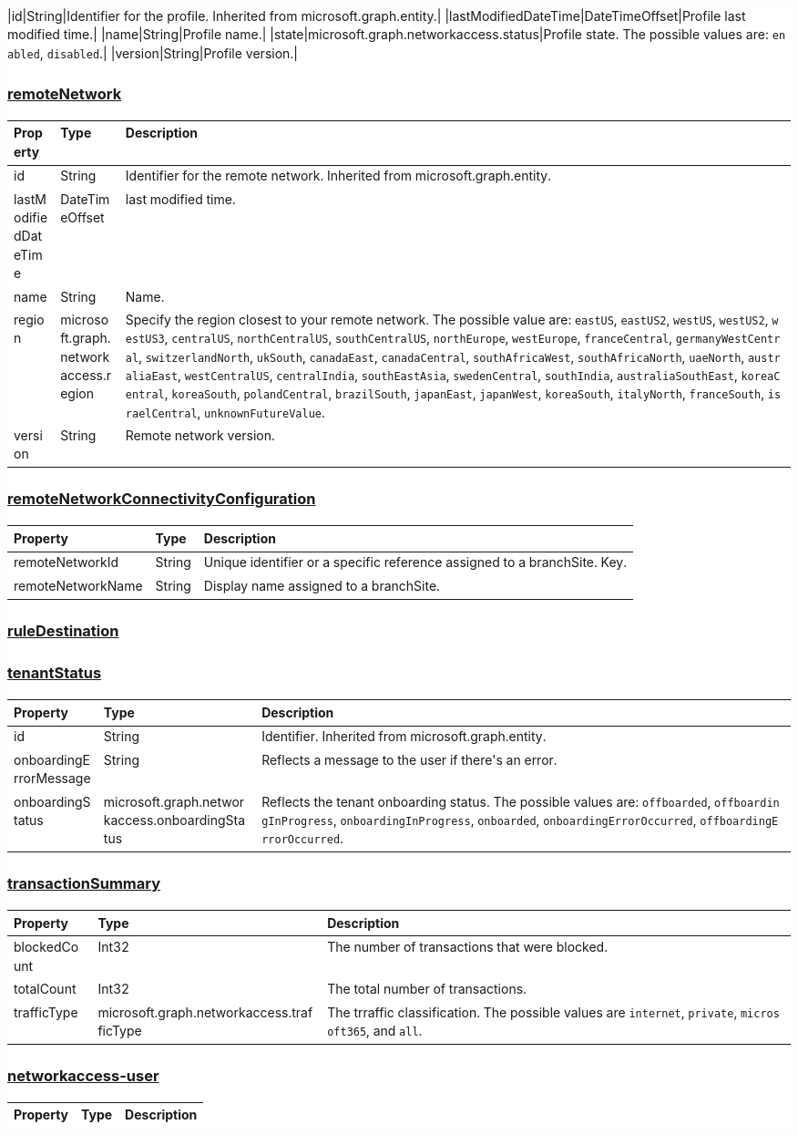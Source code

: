 |id|String|Identifier for the profile. Inherited from microsoft.graph.entity.|
|lastModifiedDateTime|DateTimeOffset|Profile last modified time.|
|name|String|Profile name.|
|state|microsoft.graph.networkaccess.status|Profile state. The possible values are: `enabled`, `disabled`.|
|version|String|Profile version.|
### [remoteNetwork ](https://docs.microsoft.com/graph/api/resources/networkaccess-remotenetwork?view=graph-rest-1.0&tabs=http)
|Property|Type|Description|
|:---|:---|:---|
|id|String|Identifier for the remote network. Inherited from microsoft.graph.entity.|
|lastModifiedDateTime|DateTimeOffset|last modified time.|
|name|String|Name.|
|region|microsoft.graph.networkaccess.region|Specify the region closest to your remote network. The possible value are: `eastUS`, `eastUS2`, `westUS`, `westUS2`, `westUS3`, `centralUS`, `northCentralUS`, `southCentralUS`, `northEurope`, `westEurope`, `franceCentral`, `germanyWestCentral`, `switzerlandNorth`, `ukSouth`, `canadaEast`, `canadaCentral`, `southAfricaWest`, `southAfricaNorth`, `uaeNorth`, `australiaEast`, `westCentralUS`, `centralIndia`, `southEastAsia`, `swedenCentral`, `southIndia`, `australiaSouthEast`, `koreaCentral`, `koreaSouth`, `polandCentral`, `brazilSouth`, `japanEast`, `japanWest`, `koreaSouth`, `italyNorth`, `franceSouth`, `israelCentral`, `unknownFutureValue`.|
|version|String|Remote network version.|
### [remoteNetworkConnectivityConfiguration ](https://docs.microsoft.com/graph/api/resources/networkaccess-remotenetworkconnectivityconfiguration?view=graph-rest-1.0&tabs=http)
|Property|Type|Description|
|:---|:---|:---|
|remoteNetworkId|String|Unique identifier or a specific reference assigned to a branchSite. Key.|
|remoteNetworkName|String|Display name assigned to a branchSite.|
### [ruleDestination ](https://docs.microsoft.com/graph/api/resources/networkaccess-ruledestination?view=graph-rest-1.0&tabs=http)

### [tenantStatus ](https://docs.microsoft.com/graph/api/resources/networkaccess-tenantstatus?view=graph-rest-1.0&tabs=http)
|Property|Type|Description|
|:---|:---|:---|
|id|String|Identifier. Inherited from microsoft.graph.entity.|
|onboardingErrorMessage|String|Reflects a message to the user if there's an error.|
|onboardingStatus|microsoft.graph.networkaccess.onboardingStatus|Reflects the tenant onboarding status. The possible values are: `offboarded`, `offboardingInProgress`, `onboardingInProgress`, `onboarded`, `onboardingErrorOccurred`, `offboardingErrorOccurred`.|
### [transactionSummary ](https://docs.microsoft.com/graph/api/resources/networkaccess-transactionsummary?view=graph-rest-1.0&tabs=http)
|Property|Type|Description|
|:---|:---|:---|
|blockedCount|Int32|The number of transactions that were blocked.|
|totalCount|Int32|The total number of transactions.|
|trafficType|microsoft.graph.networkaccess.trafficType|The trraffic classification. The possible values are `internet`, `private`, `microsoft365`, and `all`.|
### [networkaccess-user](https://docs.microsoft.com/graph/api/resources/networkaccess-user?view=graph-rest-1.0&tabs=http)
|Property|Type|Description|
|:---|:---|:---|